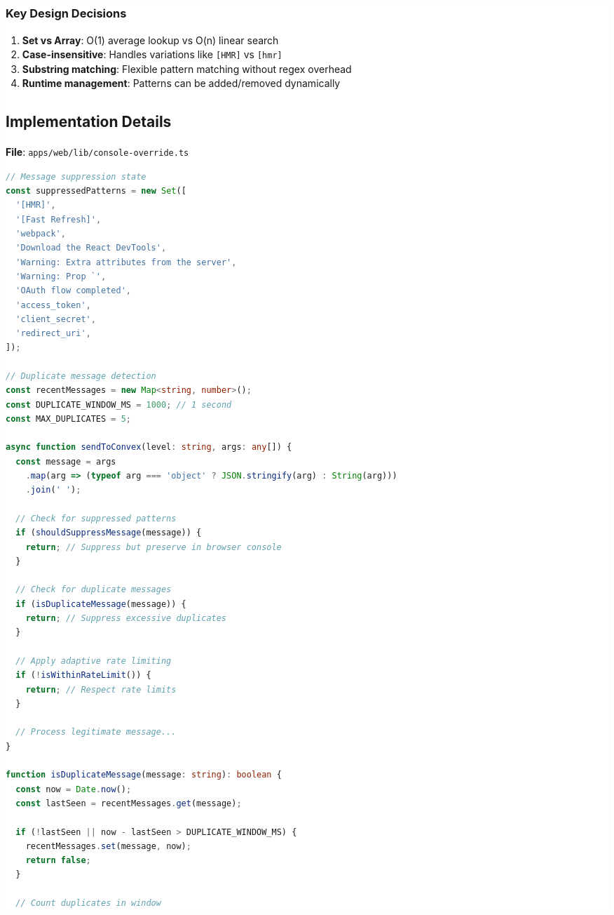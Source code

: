 ### Key Design Decisions

1. **Set vs Array**: O(1) average lookup vs O(n) linear search
2. **Case-insensitive**: Handles variations like `[HMR]` vs `[hmr]`
3. **Substring matching**: Flexible pattern matching without regex overhead
4. **Runtime management**: Patterns can be added/removed dynamically

## Implementation Details

**File**: `apps/web/lib/console-override.ts`

```typescript
// Message suppression state
const suppressedPatterns = new Set([
  '[HMR]',
  '[Fast Refresh]',
  'webpack',
  'Download the React DevTools',
  'Warning: Extra attributes from the server',
  'Warning: Prop `',
  'OAuth flow completed',
  'access_token',
  'client_secret',
  'redirect_uri',
]);

// Duplicate message detection
const recentMessages = new Map<string, number>();
const DUPLICATE_WINDOW_MS = 1000; // 1 second
const MAX_DUPLICATES = 5;

async function sendToConvex(level: string, args: any[]) {
  const message = args
    .map(arg => (typeof arg === 'object' ? JSON.stringify(arg) : String(arg)))
    .join(' ');

  // Check for suppressed patterns
  if (shouldSuppressMessage(message)) {
    return; // Suppress but preserve in browser console
  }

  // Check for duplicate messages
  if (isDuplicateMessage(message)) {
    return; // Suppress excessive duplicates
  }

  // Apply adaptive rate limiting
  if (!isWithinRateLimit()) {
    return; // Respect rate limits
  }

  // Process legitimate message...
}

function isDuplicateMessage(message: string): boolean {
  const now = Date.now();
  const lastSeen = recentMessages.get(message);

  if (!lastSeen || now - lastSeen > DUPLICATE_WINDOW_MS) {
    recentMessages.set(message, now);
    return false;
  }

  // Count duplicates in window
```